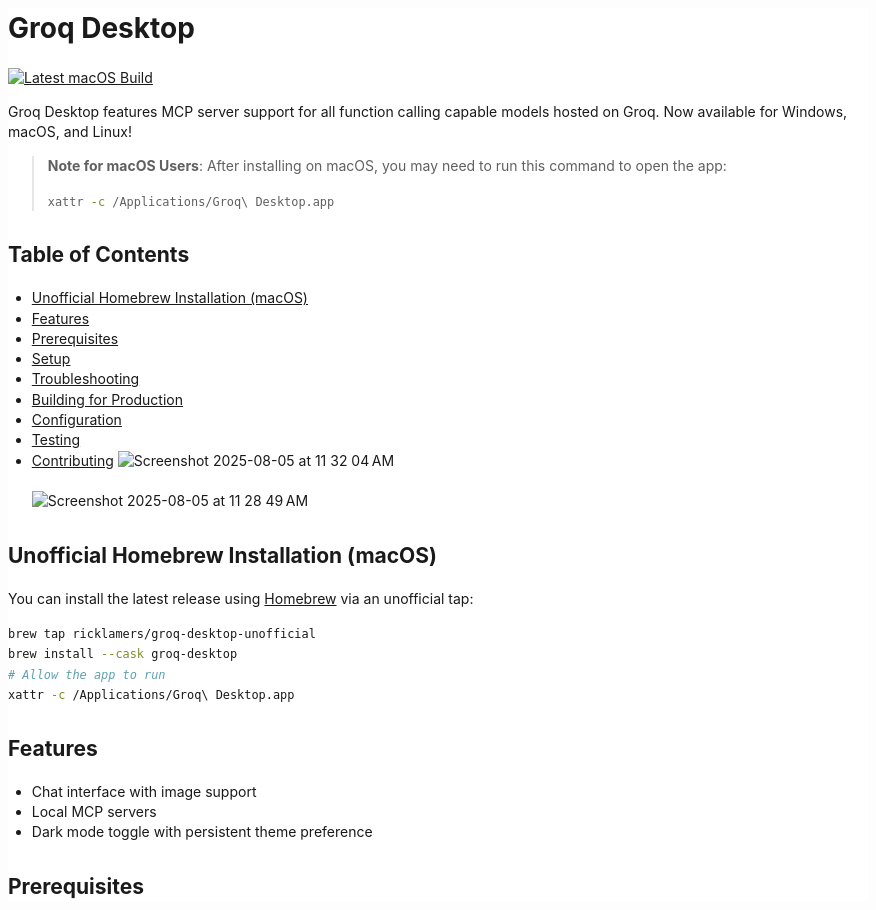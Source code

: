 # Groq Desktop

[![Latest macOS Build](https://img.shields.io/github/v/release/groq/groq-desktop-beta?include_prereleases&label=latest%20macOS%20.dmg%20build)](https://github.com/groq/groq-desktop-beta/releases/latest)

Groq Desktop features MCP server support for all function calling capable models hosted on Groq. Now available for Windows, macOS, and Linux!

> **Note for macOS Users**: After installing on macOS, you may need to run this command to open the app:
>
> ```sh
> xattr -c /Applications/Groq\ Desktop.app
> ```

## Table of Contents

- [Unofficial Homebrew Installation (macOS)](#unofficial-homebrew-installation-macos)
- [Features](#features)
- [Prerequisites](#prerequisites)
- [Setup](#setup)
- [Troubleshooting](#troubleshooting)
- [Building for Production](#building-for-production)
- [Configuration](#configuration)
- [Testing](#testing)
- [Contributing](#contributing)
  <img width="450" alt="Screenshot 2025-08-05 at 11 32 04 AM" src="https://github.com/user-attachments/assets/d4fd9224-8186-4117-bdeb-b477f8a42d49" />
  <br>
  <br>
  <img width="450" alt="Screenshot 2025-08-05 at 11 28 49 AM" src="https://github.com/user-attachments/assets/ced9c517-74f0-46b0-8e91-40ebc88adc3a" />

## Unofficial Homebrew Installation (macOS)

You can install the latest release using [Homebrew](https://brew.sh/) via an unofficial tap:

```sh
brew tap ricklamers/groq-desktop-unofficial
brew install --cask groq-desktop
# Allow the app to run
xattr -c /Applications/Groq\ Desktop.app
```

## Features

- Chat interface with image support
- Local MCP servers
- Dark mode toggle with persistent theme preference

## Prerequisites
